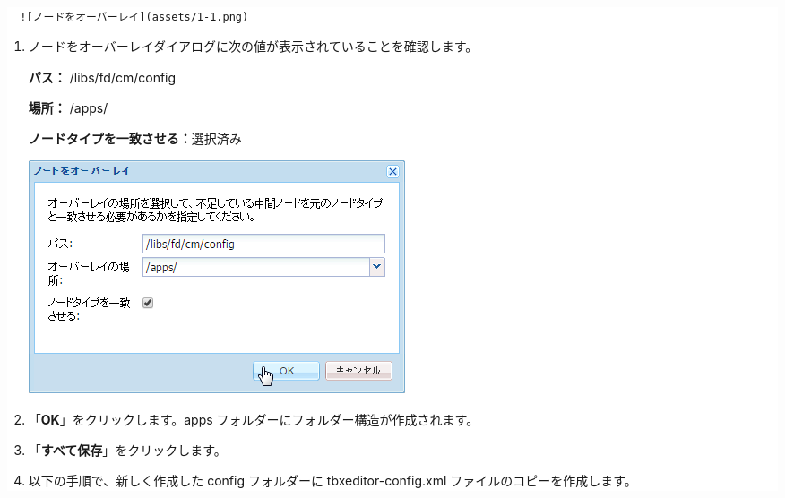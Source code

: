       ![ノードをオーバーレイ](assets/1-1.png)

   1. ノードをオーバーレイダイアログに次の値が表示されていることを確認します。

      **パス：** /libs/fd/cm/config

      **場所：** /apps/

      **ノードタイプを一致させる：**&#x200B;選択済み

      ![ノードをオーバーレイ](assets/2.png)

   1. 「**OK**」をクリックします。apps フォルダーにフォルダー構造が作成されます。

   1. 「**すべて保存**」をクリックします。

1. 以下の手順で、新しく作成した config フォルダーに tbxeditor-config.xml ファイルのコピーを作成します。
